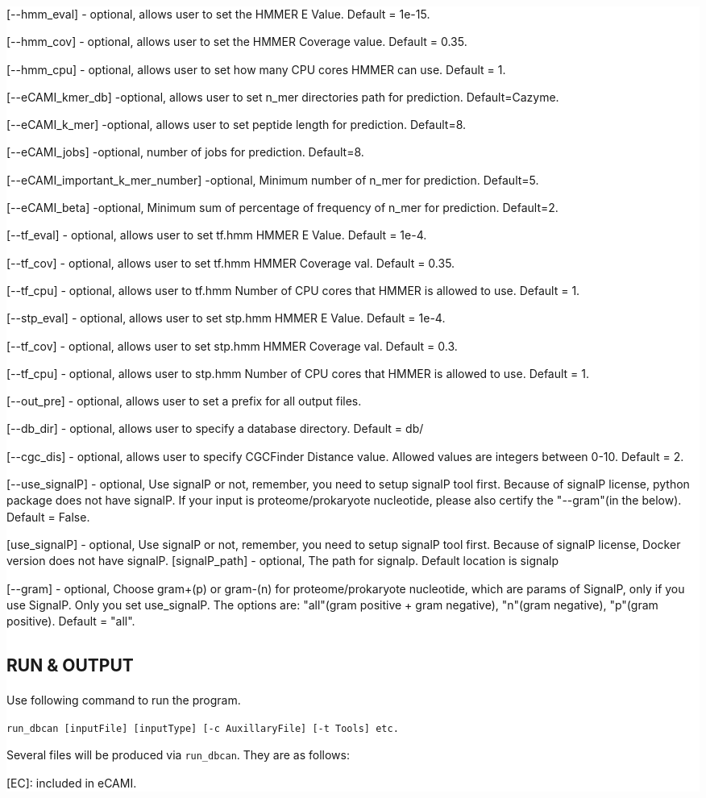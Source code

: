 [--hmm_eval]    - optional, allows user to set the HMMER E Value. Default = 1e-15.

[--hmm_cov]     - optional, allows user to set the HMMER Coverage value. Default = 0.35.

[--hmm_cpu]     - optional, allows user to set how many CPU cores HMMER can use. Default = 1.

[--eCAMI_kmer_db] -optional, allows user to set n_mer directories path for prediction. Default=Cazyme.

[--eCAMI_k_mer] -optional, allows user to set peptide length for prediction. Default=8.

[--eCAMI_jobs] -optional, number of jobs for prediction. Default=8.

[--eCAMI_important_k_mer_number] -optional, Minimum number of n_mer for prediction. Default=5.

[--eCAMI_beta] -optional, Minimum sum of percentage of frequency of n_mer for prediction. Default=2.

[--tf_eval]     - optional, allows user to set tf.hmm HMMER E Value. Default = 1e-4.

[--tf_cov]     - optional, allows user to set tf.hmm HMMER Coverage val. Default = 0.35.

[--tf_cpu]     - optional, allows user to tf.hmm Number of CPU cores that HMMER is allowed to use. Default = 1.

[--stp_eval]     - optional, allows user to set stp.hmm HMMER E Value. Default = 1e-4.

[--tf_cov]     - optional, allows user to set stp.hmm HMMER Coverage val. Default = 0.3.

[--tf_cpu]     - optional, allows user to stp.hmm Number of CPU cores that HMMER is allowed to use. Default = 1.

[--out_pre]     - optional, allows user to set a prefix for all output files.

[--db_dir]      - optional, allows user to specify a database directory. Default = db/

[--cgc_dis]     - optional, allows user to specify CGCFinder Distance value. Allowed values are integers between 0-10. Default = 2.

[--use_signalP] - optional, Use signalP or not, remember, you need to setup signalP tool first. Because of signalP license, python package does not have signalP. If your input is proteome/prokaryote nucleotide, please also certify the "--gram"(in the below). Default = False.

[use_signalP] - optional, Use signalP or not, remember, you need to setup signalP tool first. Because of signalP license, Docker version does not have signalP.
[signalP_path] - optional, The path for signalp. Default location is signalp

[--gram] - optional, Choose gram+(p) or gram-(n) for proteome/prokaryote nucleotide, which are params of SignalP, only if you use SignalP. Only you set use_signalP. The options are: "all"(gram positive + gram negative), "n"(gram negative), "p"(gram positive). Default = "all".



RUN & OUTPUT
----
Use following command to run the program.
```
run_dbcan [inputFile] [inputType] [-c AuxillaryFile] [-t Tools] etc.
```

Several files will be produced via `run_dbcan`. They are as follows:


[EC]: included in eCAMI.